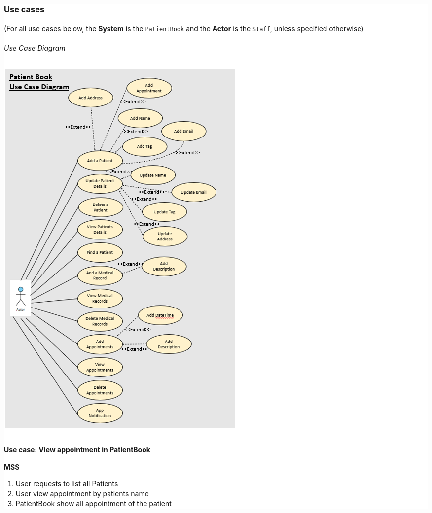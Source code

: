 ### Use cases

(For all use cases below, the **System** is the `PatientBook` and the **Actor** is the `Staff`, unless specified otherwise)

###### Use Case Diagram
![PatientBook - UC](images/UseCaseDiagram.PNG)

---

**Use case: View appointment in PatientBook**

**MSS**

1.  User requests to list all Patients
2.  User view appointment by patients name
3.  PatientBook show all appointment of the patient
